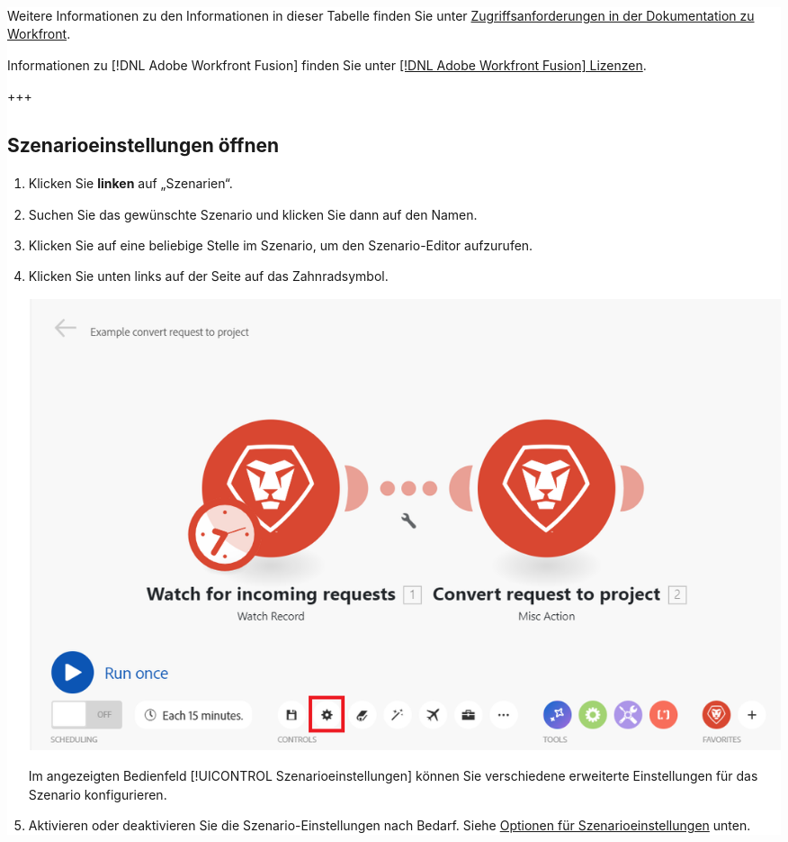    </td> 
  </tr> 
   </td> 
  </tr> 
 </tbody> 
</table>

Weitere Informationen zu den Informationen in dieser Tabelle finden Sie unter [Zugriffsanforderungen in der Dokumentation zu Workfront](/help/workfront-fusion/references/licenses-and-roles/access-level-requirements-in-documentation.md).

Informationen zu [!DNL Adobe Workfront Fusion] finden Sie unter [[!DNL Adobe Workfront Fusion] Lizenzen](/help/workfront-fusion/set-up-and-manage-workfront-fusion/licensing-operations-overview/license-automation-vs-integration.md).

+++

## Szenarioeinstellungen öffnen

1. Klicken Sie **linken** auf „Szenarien“.
1. Suchen Sie das gewünschte Szenario und klicken Sie dann auf den Namen.
1. Klicken Sie auf eine beliebige Stelle im Szenario, um den Szenario-Editor aufzurufen.
1. Klicken Sie unten links auf der Seite auf das Zahnradsymbol.

   ![Szenario-Einstellungen](assets/scenario-settings-350x221.png)

   Im angezeigten Bedienfeld [!UICONTROL Szenarioeinstellungen] können Sie verschiedene erweiterte Einstellungen für das Szenario konfigurieren.
1. Aktivieren oder deaktivieren Sie die Szenario-Einstellungen nach Bedarf. Siehe [Optionen für Szenarioeinstellungen](#scenario-settings-options) unten.
